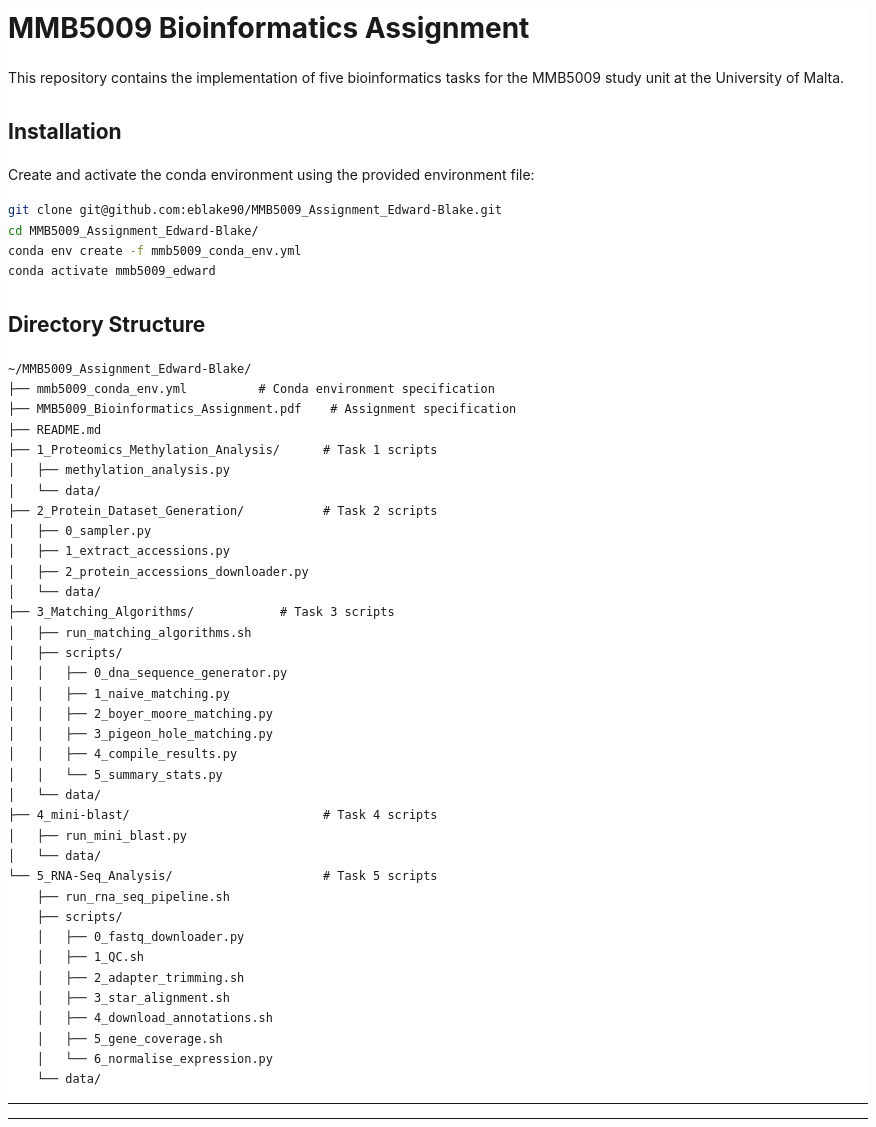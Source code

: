 # MMB5009 Bioinformatics Assignment

This repository contains the implementation of five bioinformatics tasks for the MMB5009 study unit at the University of Malta.

## Installation

Create and activate the conda environment using the provided environment file:

```bash
git clone git@github.com:eblake90/MMB5009_Assignment_Edward-Blake.git
cd MMB5009_Assignment_Edward-Blake/
conda env create -f mmb5009_conda_env.yml
conda activate mmb5009_edward
```

## Directory Structure

```
~/MMB5009_Assignment_Edward-Blake/
├── mmb5009_conda_env.yml          # Conda environment specification
├── MMB5009_Bioinformatics_Assignment.pdf    # Assignment specification
├── README.md
├── 1_Proteomics_Methylation_Analysis/      # Task 1 scripts
│   ├── methylation_analysis.py
│   └── data/
├── 2_Protein_Dataset_Generation/           # Task 2 scripts
│   ├── 0_sampler.py
│   ├── 1_extract_accessions.py
│   ├── 2_protein_accessions_downloader.py
│   └── data/
├── 3_Matching_Algorithms/            # Task 3 scripts
│   ├── run_matching_algorithms.sh
│   ├── scripts/
│   │   ├── 0_dna_sequence_generator.py
│   │   ├── 1_naive_matching.py
│   │   ├── 2_boyer_moore_matching.py
│   │   ├── 3_pigeon_hole_matching.py
│   │   ├── 4_compile_results.py
│   │   └── 5_summary_stats.py
│   └── data/
├── 4_mini-blast/                           # Task 4 scripts
│   ├── run_mini_blast.py
│   └── data/
└── 5_RNA-Seq_Analysis/                     # Task 5 scripts
    ├── run_rna_seq_pipeline.sh
    ├── scripts/
    │   ├── 0_fastq_downloader.py
    │   ├── 1_QC.sh
    │   ├── 2_adapter_trimming.sh
    │   ├── 3_star_alignment.sh
    │   ├── 4_download_annotations.sh
    │   ├── 5_gene_coverage.sh
    │   └── 6_normalise_expression.py
    └── data/
```

---
---